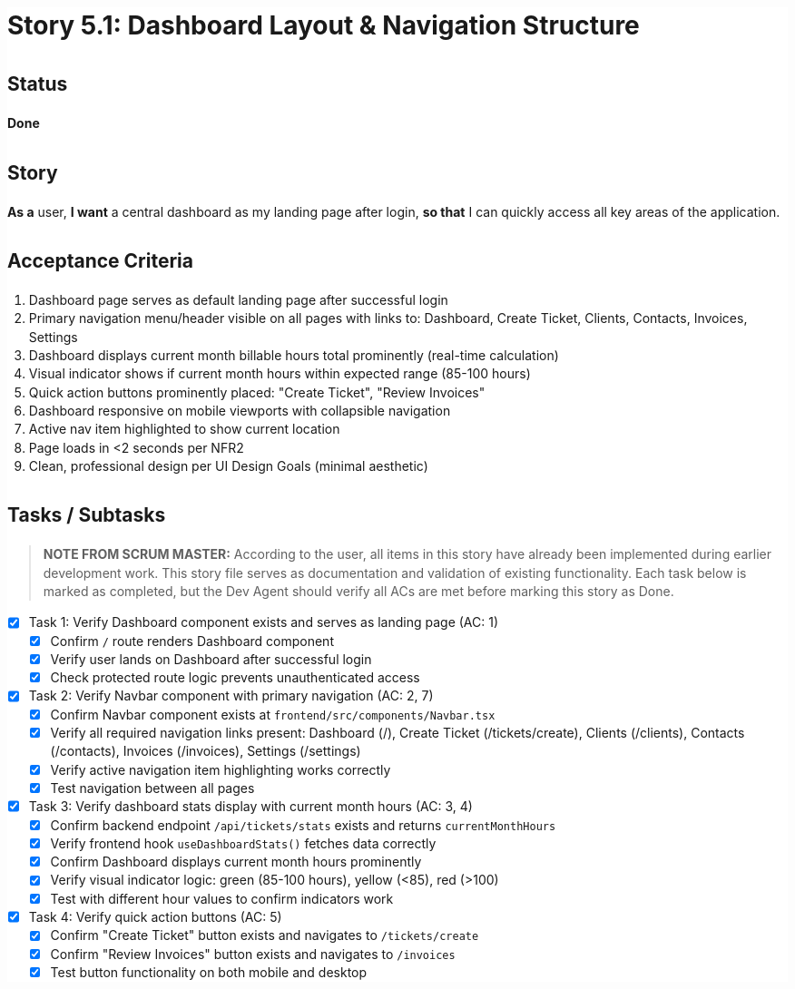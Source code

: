 # Story 5.1: Dashboard Layout & Navigation Structure

## Status
**Done**

## Story
**As a** user,
**I want** a central dashboard as my landing page after login,
**so that** I can quickly access all key areas of the application.

## Acceptance Criteria
1. Dashboard page serves as default landing page after successful login
2. Primary navigation menu/header visible on all pages with links to: Dashboard, Create Ticket, Clients, Contacts, Invoices, Settings
3. Dashboard displays current month billable hours total prominently (real-time calculation)
4. Visual indicator shows if current month hours within expected range (85-100 hours)
5. Quick action buttons prominently placed: "Create Ticket", "Review Invoices"
6. Dashboard responsive on mobile viewports with collapsible navigation
7. Active nav item highlighted to show current location
8. Page loads in <2 seconds per NFR2
9. Clean, professional design per UI Design Goals (minimal aesthetic)

## Tasks / Subtasks

> **NOTE FROM SCRUM MASTER:** According to the user, all items in this story have already been implemented during earlier development work. This story file serves as documentation and validation of existing functionality. Each task below is marked as completed, but the Dev Agent should verify all ACs are met before marking this story as Done.

- [x] Task 1: Verify Dashboard component exists and serves as landing page (AC: 1)
  - [x] Confirm `/` route renders Dashboard component
  - [x] Verify user lands on Dashboard after successful login
  - [x] Check protected route logic prevents unauthenticated access

- [x] Task 2: Verify Navbar component with primary navigation (AC: 2, 7)
  - [x] Confirm Navbar component exists at `frontend/src/components/Navbar.tsx`
  - [x] Verify all required navigation links present: Dashboard (/), Create Ticket (/tickets/create), Clients (/clients), Contacts (/contacts), Invoices (/invoices), Settings (/settings)
  - [x] Verify active navigation item highlighting works correctly
  - [x] Test navigation between all pages

- [x] Task 3: Verify dashboard stats display with current month hours (AC: 3, 4)
  - [x] Confirm backend endpoint `/api/tickets/stats` exists and returns `currentMonthHours`
  - [x] Verify frontend hook `useDashboardStats()` fetches data correctly
  - [x] Confirm Dashboard displays current month hours prominently
  - [x] Verify visual indicator logic: green (85-100 hours), yellow (<85), red (>100)
  - [x] Test with different hour values to confirm indicators work

- [x] Task 4: Verify quick action buttons (AC: 5)
  - [x] Confirm "Create Ticket" button exists and navigates to `/tickets/create`
  - [x] Confirm "Review Invoices" button exists and navigates to `/invoices`
  - [x] Test button functionality on both mobile and desktop
